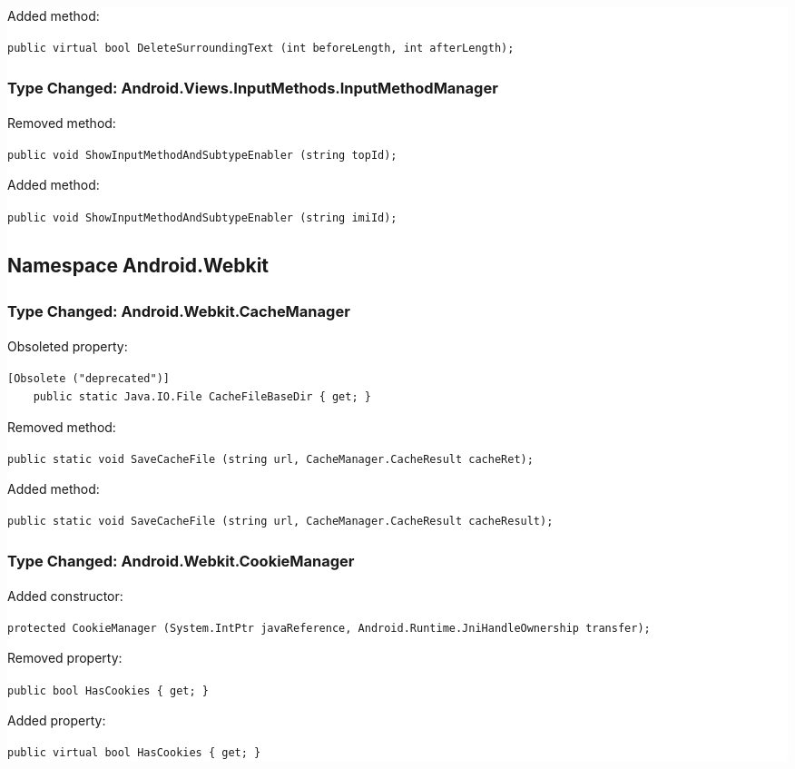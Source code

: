 Added method:

```
public virtual bool DeleteSurroundingText (int beforeLength, int afterLength);
```

### Type Changed: Android.Views.InputMethods.InputMethodManager

Removed method:

```
public void ShowInputMethodAndSubtypeEnabler (string topId);
```

Added method:

```
public void ShowInputMethodAndSubtypeEnabler (string imiId);
```

## Namespace Android.Webkit

### Type Changed: Android.Webkit.CacheManager

Obsoleted property:

```
[Obsolete ("deprecated")]
	public static Java.IO.File CacheFileBaseDir { get; }
```

Removed method:

```
public static void SaveCacheFile (string url, CacheManager.CacheResult cacheRet);
```

Added method:

```
public static void SaveCacheFile (string url, CacheManager.CacheResult cacheResult);
```

### Type Changed: Android.Webkit.CookieManager

Added constructor:

```
protected CookieManager (System.IntPtr javaReference, Android.Runtime.JniHandleOwnership transfer);
```

Removed property:

```
public bool HasCookies { get; }
```

Added property:

```
public virtual bool HasCookies { get; }
```

